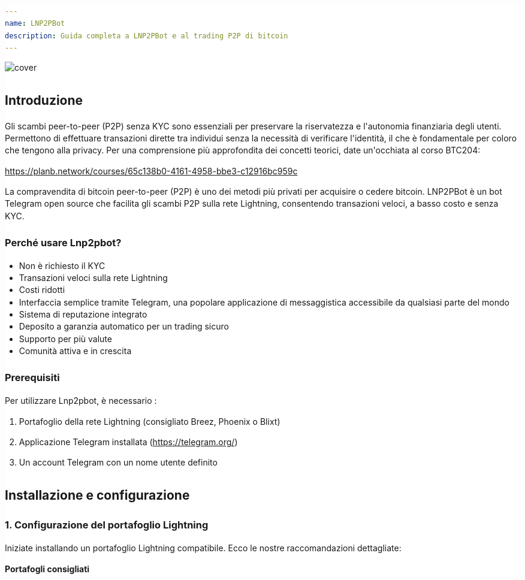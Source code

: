 ```yaml
---
name: LNP2PBot
description: Guida completa a LNP2PBot e al trading P2P di bitcoin
---
```

![cover](assets/cover.webp)

## Introduzione

Gli scambi peer-to-peer (P2P) senza KYC sono essenziali per preservare la riservatezza e l'autonomia finanziaria degli utenti. Permettono di effettuare transazioni dirette tra individui senza la necessità di verificare l'identità, il che è fondamentale per coloro che tengono alla privacy. Per una comprensione più approfondita dei concetti teorici, date un'occhiata al corso BTC204:

https://planb.network/courses/65c138b0-4161-4958-bbe3-c12916bc959c

La compravendita di bitcoin peer-to-peer (P2P) è uno dei metodi più privati per acquisire o cedere bitcoin. LNP2PBot è un bot Telegram open source che facilita gli scambi P2P sulla rete Lightning, consentendo transazioni veloci, a basso costo e senza KYC.

### Perché usare Lnp2pbot?


- Non è richiesto il KYC
- Transazioni veloci sulla rete Lightning
- Costi ridotti
- Interfaccia semplice tramite Telegram, una popolare applicazione di messaggistica accessibile da qualsiasi parte del mondo
- Sistema di reputazione integrato
- Deposito a garanzia automatico per un trading sicuro
- Supporto per più valute
- Comunità attiva e in crescita

### Prerequisiti

Per utilizzare Lnp2pbot, è necessario :

1. Portafoglio della rete Lightning (consigliato Breez, Phoenix o Blixt)

2. Applicazione Telegram installata (https://telegram.org/)

3. Un account Telegram con un nome utente definito

## Installazione e configurazione

### 1. Configurazione del portafoglio Lightning

Iniziate installando un portafoglio Lightning compatibile. Ecco le nostre raccomandazioni dettagliate:

**Portafogli consigliati**

